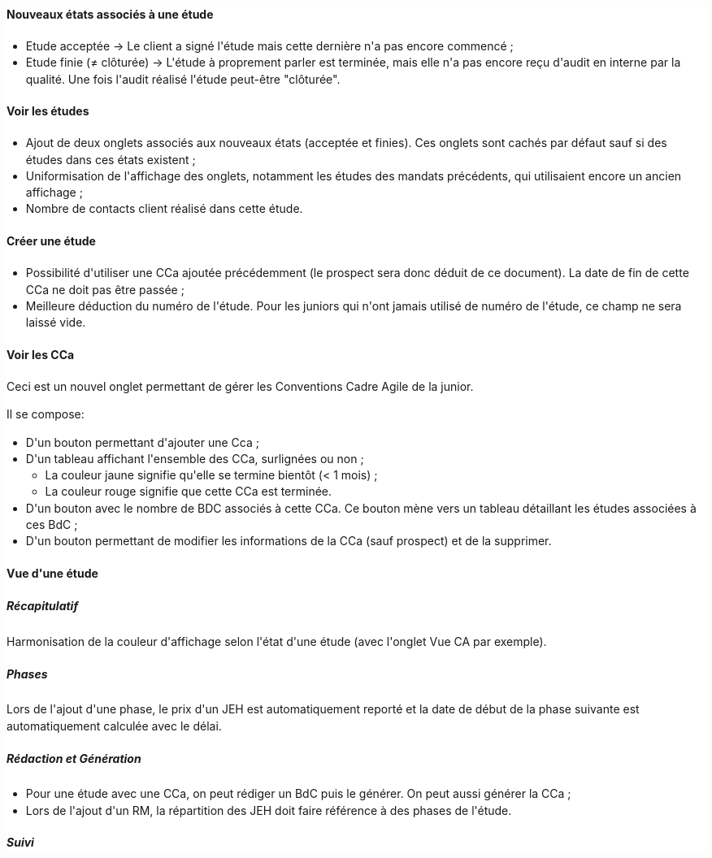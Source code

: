 #### Nouveaux états associés à une étude

- Etude acceptée -> Le client a signé l'étude mais cette dernière n'a pas encore commencé ;
- Etude finie (≠ clôturée) -> L'étude à proprement parler est terminée, mais elle n'a pas encore reçu d'audit en interne par la qualité. Une fois l'audit réalisé l'étude peut-être "clôturée".

#### Voir les études

- Ajout de deux onglets associés aux nouveaux états (acceptée et finies). Ces onglets sont cachés par défaut sauf si des études dans ces états existent ;
- Uniformisation de l'affichage des onglets, notamment les études des mandats précédents, qui utilisaient encore un ancien affichage ;
- Nombre de contacts client réalisé dans cette étude.

#### Créer une étude

- Possibilité d'utiliser une CCa ajoutée précédemment (le prospect sera donc déduit de ce document). La date de fin de cette CCa ne doit pas être passée ;
- Meilleure déduction du numéro de l'étude. Pour les juniors qui n'ont jamais utilisé de numéro de l'étude, ce champ ne sera laissé vide.


#### Voir les CCa

Ceci est un nouvel onglet permettant de gérer les Conventions Cadre Agile de la junior.

Il se compose:

- D'un bouton permettant d'ajouter une Cca ;
- D'un tableau affichant l'ensemble des CCa, surlignées ou non ;
  - La couleur jaune signifie qu'elle se termine bientôt (< 1 mois) ;
  - La couleur rouge signifie que cette CCa est terminée.
- D'un bouton avec le nombre de BDC associés à cette CCa. Ce bouton mène vers un tableau détaillant les études associées à ces BdC ;
- D'un bouton permettant de modifier les informations de la CCa (sauf prospect) et de la supprimer.

#### Vue d'une étude

##### Récapitulatif

Harmonisation de la couleur d'affichage selon l'état d'une étude (avec l'onglet Vue CA par exemple).

##### Phases

Lors de l'ajout d'une phase, le prix d'un JEH est automatiquement reporté et la date de début de la phase suivante est automatiquement calculée avec le délai.

##### Rédaction et Génération

- Pour une étude avec une CCa, on peut rédiger un BdC puis le générer. On peut aussi générer la CCa ;
- Lors de l'ajout d'un RM, la répartition des JEH doit faire référence à des phases de l'étude.


##### Suivi
